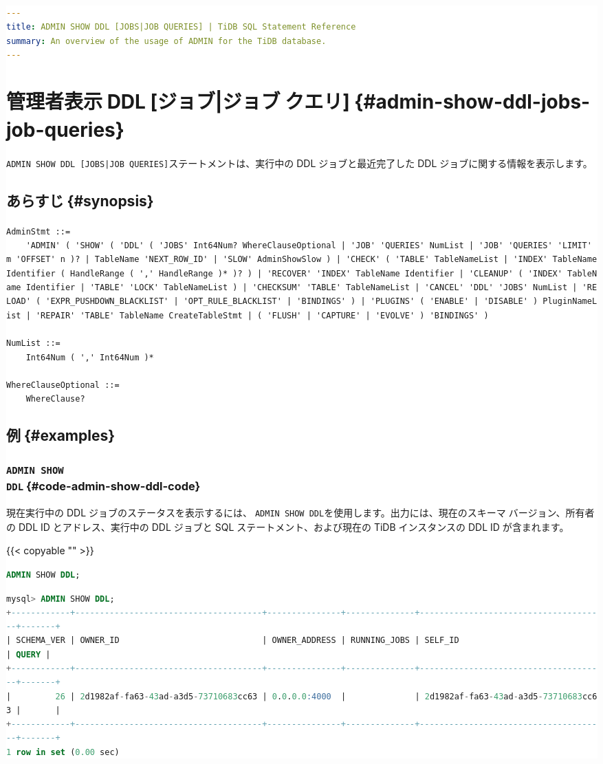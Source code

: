 ```yaml
---
title: ADMIN SHOW DDL [JOBS|JOB QUERIES] | TiDB SQL Statement Reference
summary: An overview of the usage of ADMIN for the TiDB database.
---
```


# 管理者表示 DDL [ジョブ|ジョブ クエリ] {#admin-show-ddl-jobs-job-queries}

`ADMIN SHOW DDL [JOBS|JOB QUERIES]`ステートメントは、実行中の DDL ジョブと最近完了した DDL ジョブに関する情報を表示します。

## あらすじ {#synopsis}

```ebnf+diagram
AdminStmt ::=
    'ADMIN' ( 'SHOW' ( 'DDL' ( 'JOBS' Int64Num? WhereClauseOptional | 'JOB' 'QUERIES' NumList | 'JOB' 'QUERIES' 'LIMIT' m 'OFFSET' n )? | TableName 'NEXT_ROW_ID' | 'SLOW' AdminShowSlow ) | 'CHECK' ( 'TABLE' TableNameList | 'INDEX' TableName Identifier ( HandleRange ( ',' HandleRange )* )? ) | 'RECOVER' 'INDEX' TableName Identifier | 'CLEANUP' ( 'INDEX' TableName Identifier | 'TABLE' 'LOCK' TableNameList ) | 'CHECKSUM' 'TABLE' TableNameList | 'CANCEL' 'DDL' 'JOBS' NumList | 'RELOAD' ( 'EXPR_PUSHDOWN_BLACKLIST' | 'OPT_RULE_BLACKLIST' | 'BINDINGS' ) | 'PLUGINS' ( 'ENABLE' | 'DISABLE' ) PluginNameList | 'REPAIR' 'TABLE' TableName CreateTableStmt | ( 'FLUSH' | 'CAPTURE' | 'EVOLVE' ) 'BINDINGS' )

NumList ::=
    Int64Num ( ',' Int64Num )*

WhereClauseOptional ::=
    WhereClause?
```

## 例 {#examples}

### <code>ADMIN SHOW DDL</code> {#code-admin-show-ddl-code}

現在実行中の DDL ジョブのステータスを表示するには、 `ADMIN SHOW DDL`を使用します。出力には、現在のスキーマ バージョン、所有者の DDL ID とアドレス、実行中の DDL ジョブと SQL ステートメント、および現在の TiDB インスタンスの DDL ID が含まれます。

{{< copyable "" >}}

```sql
ADMIN SHOW DDL;
```

```sql
mysql> ADMIN SHOW DDL;
+------------+--------------------------------------+---------------+--------------+--------------------------------------+-------+
| SCHEMA_VER | OWNER_ID                             | OWNER_ADDRESS | RUNNING_JOBS | SELF_ID                              | QUERY |
+------------+--------------------------------------+---------------+--------------+--------------------------------------+-------+
|         26 | 2d1982af-fa63-43ad-a3d5-73710683cc63 | 0.0.0.0:4000  |              | 2d1982af-fa63-43ad-a3d5-73710683cc63 |       |
+------------+--------------------------------------+---------------+--------------+--------------------------------------+-------+
1 row in set (0.00 sec)
```
